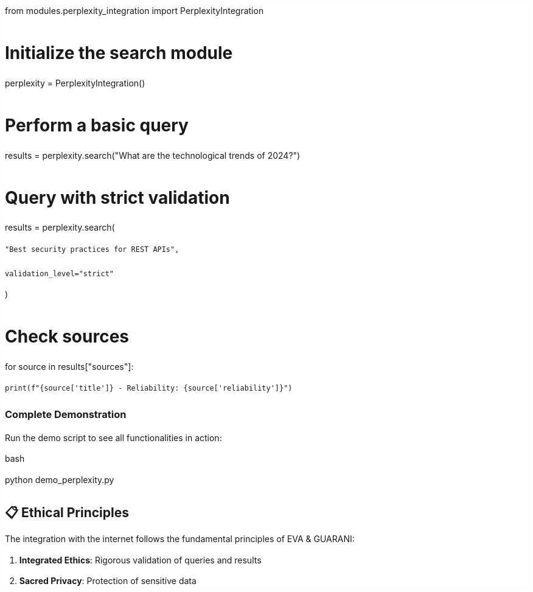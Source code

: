 from modules.perplexity_integration import PerplexityIntegration



# Initialize the search module

perplexity = PerplexityIntegration()



# Perform a basic query

results = perplexity.search("What are the technological trends of 2024?")



# Query with strict validation

results = perplexity.search(

    "Best security practices for REST APIs",

    validation_level="strict"

)



# Check sources

for source in results["sources"]:

    print(f"{source['title']} - Reliability: {source['reliability']}")





### Complete Demonstration

Run the demo script to see all functionalities in action:

bash

python demo_perplexity.py





## 📋 Ethical Principles



The integration with the internet follows the fundamental principles of EVA & GUARANI:



1. **Integrated Ethics**: Rigorous validation of queries and results

2. **Sacred Privacy**: Protection of sensitive data
